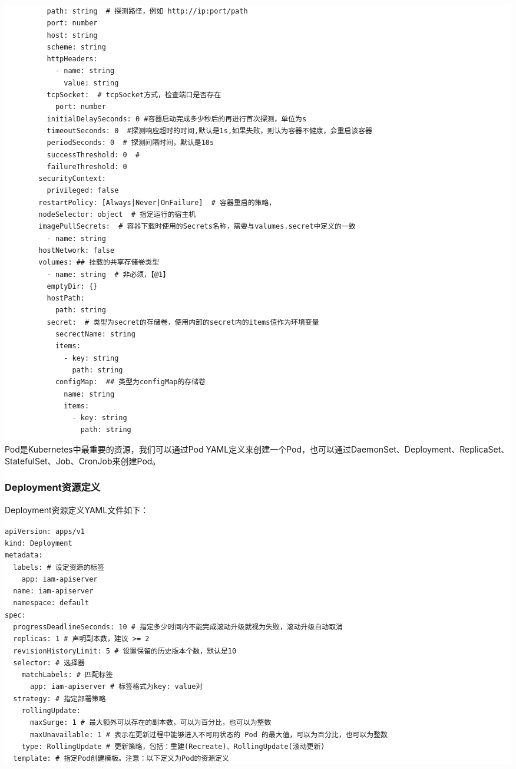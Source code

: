               path: string  # 探测路径，例如 http://ip:port/path
              port: number  
              host: string  
              scheme: string
              httpHeaders:
                - name: string
                  value: string
              tcpSocket:  # tcpSocket方式，检查端口是否存在
                port: number
              initialDelaySeconds: 0 #容器启动完成多少秒后的再进行首次探测，单位为s
              timeoutSeconds: 0  #探测响应超时的时间,默认是1s,如果失败，则认为容器不健康，会重启该容器
              periodSeconds: 0  # 探测间隔时间，默认是10s
              successThreshold: 0  # 
              failureThreshold: 0
            securityContext:
              privileged: false
            restartPolicy: [Always|Never|OnFailure]  # 容器重启的策略，
            nodeSelector: object  # 指定运行的宿主机
            imagePullSecrets:  # 容器下载时使用的Secrets名称，需要与valumes.secret中定义的一致
              - name: string
            hostNetwork: false
            volumes: ## 挂载的共享存储卷类型
              - name: string  # 非必须，【@1】
              emptyDir: {}
              hostPath:
                path: string
              secret:  # 类型为secret的存储卷，使用内部的secret内的items值作为环境变量
                secrectName: string
                items:
                  - key: string
                    path: string
                configMap:  ## 类型为configMap的存储卷
                  name: string
                  items:
                    - key: string
                      path: string
    

Pod是Kubernetes中最重要的资源，我们可以通过Pod YAML定义来创建一个Pod，也可以通过DaemonSet、Deployment、ReplicaSet、StatefulSet、Job、CronJob来创建Pod。

### Deployment资源定义

Deployment资源定义YAML文件如下：

    apiVersion: apps/v1
    kind: Deployment
    metadata:
      labels: # 设定资源的标签
        app: iam-apiserver
      name: iam-apiserver
      namespace: default
    spec:
      progressDeadlineSeconds: 10 # 指定多少时间内不能完成滚动升级就视为失败，滚动升级自动取消
      replicas: 1 # 声明副本数，建议 >= 2
      revisionHistoryLimit: 5 # 设置保留的历史版本个数，默认是10
      selector: # 选择器
        matchLabels: # 匹配标签
          app: iam-apiserver # 标签格式为key: value对
      strategy: # 指定部署策略
        rollingUpdate:
          maxSurge: 1 # 最大额外可以存在的副本数，可以为百分比，也可以为整数
          maxUnavailable: 1 # 表示在更新过程中能够进入不可用状态的 Pod 的最大值，可以为百分比，也可以为整数
        type: RollingUpdate # 更新策略，包括：重建(Recreate)、RollingUpdate(滚动更新)
      template: # 指定Pod创建模板。注意：以下定义为Pod的资源定义